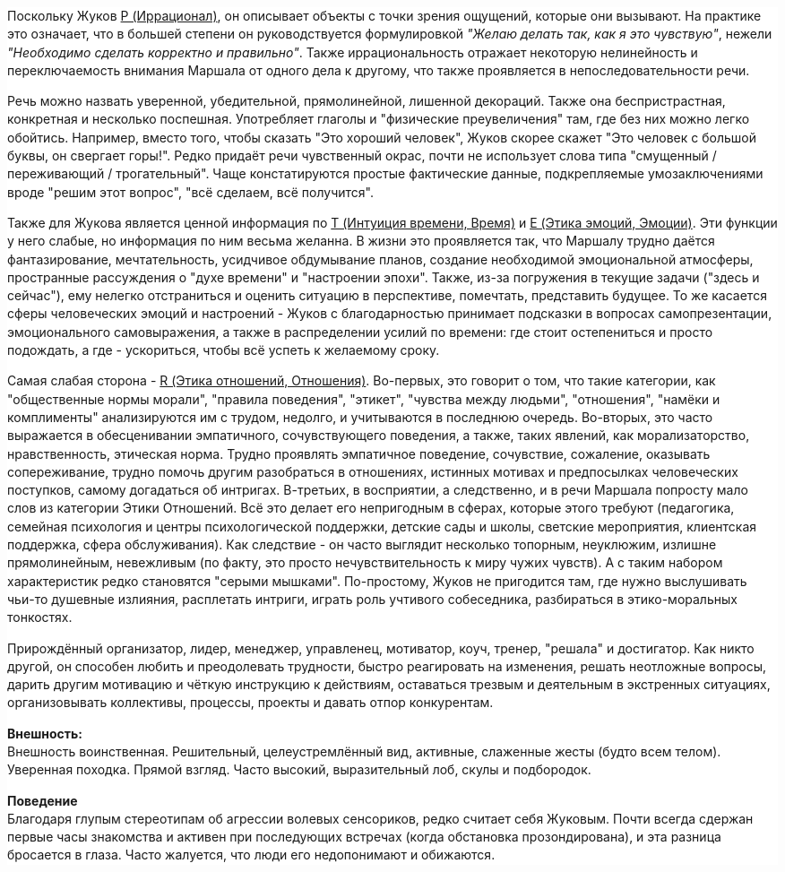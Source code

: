 Поскольку Жуков [P (Иррационал)](Психология/Соционика/Дихотомии/P%20(Иррационал).md), он описывает объекты с точки зрения ощущений, которые они вызывают. На практике это означает, что в большей степени он руководствуется формулировкой *"Желаю делать так, как я это чувствую"*, нежели *"Необходимо сделать корректно и правильно"*. Также иррациональность отражает некоторую нелинейность и переключаемость внимания Маршала от одного дела к другому, что также проявляется в непоследовательности речи.  
  
Речь можно назвать уверенной, убедительной, прямолинейной, лишенной декораций. Также она беспристрастная, конкретная и несколько поспешная. Употребляет глаголы и "физические преувеличения" там, где без них можно легко обойтись. Например, вместо того, чтобы сказать "Это хороший человек", Жуков скорее скажет "Это человек с большой буквы, он свергает горы!". Редко придаёт речи чувственный окрас, почти не использует слова типа "смущенный / переживающий / трогательный". Чаще констатируются простые фактические данные, подкрепляемые умозаключениями вроде "решим этот вопрос", "всё сделаем, всё получится".  
  
Также для Жукова является ценной информация по [T (Интуиция времени, Время)](Психология/Соционика/Функции/T%20(Интуиция%20времени,%20Время).md) и [E (Этика эмоций, Эмоции)](Психология/Соционика/Функции/E%20(Этика%20эмоций,%20Эмоции).md). Эти функции у него слабые, но информация по ним весьма желанна. В жизни это проявляется так, что Маршалу трудно даётся фантазирование, мечтательность, усидчивое обдумывание планов, создание необходимой эмоциональной атмосферы, пространные рассуждения о "духе времени" и "настроении эпохи". Также, из-за погружения в текущие задачи ("здесь и сейчас"), ему нелегко отстраниться и оценить ситуацию в перспективе, помечтать, представить будущее. То же касается сферы человеческих эмоций и настроений - Жуков с благодарностью принимает подсказки в вопросах самопрезентации, эмоционального самовыражения, а также в распределении усилий по времени: где стоит остепениться и просто подождать, а где - ускориться, чтобы всё успеть к желаемому сроку.  
  
Самая слабая сторона - [R (Этика отношений, Отношения)](Психология/Соционика/Функции/R%20(Этика%20отношений,%20Отношения).md). Во-первых, это говорит о том, что такие категории, как "общественные нормы морали", "правила поведения", "этикет", "чувства между людьми", "отношения", "намёки и комплименты" анализируются им с трудом, недолго, и учитываются в последнюю очередь. Во-вторых, это часто выражается в обесценивании эмпатичного, сочувствующего поведения, а также, таких явлений, как морализаторство, нравственность, этическая норма. Трудно проявлять эмпатичное поведение, сочувствие, сожаление, оказывать сопереживание, трудно помочь другим разобраться в отношениях, истинных мотивах и предпосылках человеческих поступков, самому догадаться об интригах. В-третьих, в восприятии, а следственно, и в речи Маршала попросту мало слов из категории Этики Отношений. Всё это делает его непригодным в сферах, которые этого требуют (педагогика, семейная психология и центры психологической поддержки, детские сады и школы, светские мероприятия, клиентская поддержка, сфера обслуживания). Как следствие - он часто выглядит несколько топорным, неуклюжим, излишне прямолинейным, невежливым (по факту, это просто нечувствительность к миру чужих чувств). А с таким набором характеристик редко становятся "серыми мышками". По-простому, Жуков не пригодится там, где нужно выслушивать чьи-то душевные излияния, расплетать интриги, играть роль учтивого собеседника, разбираться в этико-моральных тонкостях.  
  
Прирождённый организатор, лидер, менеджер, управленец, мотиватор, коуч, тренер, "решала" и достигатор. Как никто другой, он способен любить и преодолевать трудности, быстро реагировать на изменения, решать неотложные вопросы, дарить другим мотивацию и чёткую инструкцию к действиям, оставаться трезвым и деятельным в экстренных ситуациях, организовывать коллективы, процессы, проекты и давать отпор конкурентам.

**Внешность:**  
Внешность воинственная. Решительный, целеустремлённый вид, активные, слаженные жесты (будто всем телом). Уверенная походка. Прямой взгляд. Часто высокий, выразительный лоб, скулы и подбородок.

**Поведение**  
Благодаря глупым стереотипам об агрессии волевых сенсориков, редко считает себя Жуковым. Почти всегда сдержан первые часы знакомства и активен при последующих встречах (когда обстановка прозондирована), и эта разница бросается в глаза. Часто жалуется, что люди его недопонимают и обижаются.
